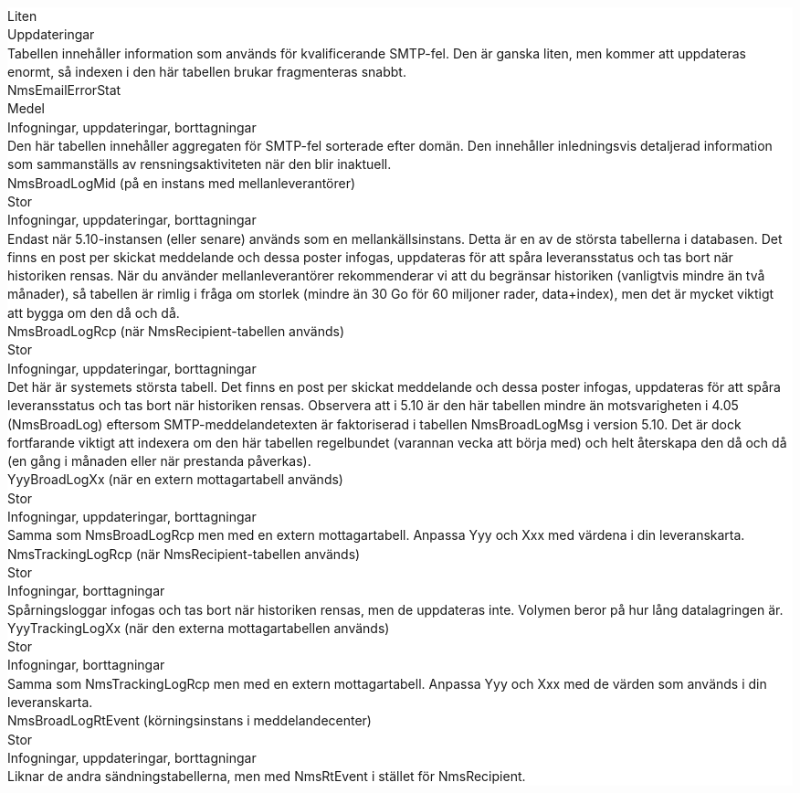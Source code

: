    <td> Liten<br /> </td> 
   <td> Uppdateringar<br /> </td> 
   <td> Tabellen innehåller information som används för kvalificerande SMTP-fel. Den är ganska liten, men kommer att uppdateras enormt, så indexen i den här tabellen brukar fragmenteras snabbt. <br /> </td> 
  </tr> 
  <tr> 
   <td> NmsEmailErrorStat<br /> </td> 
   <td> Medel<br /> </td> 
   <td> Infogningar, uppdateringar, borttagningar<br /> </td> 
   <td> Den här tabellen innehåller aggregaten för SMTP-fel sorterade efter domän. Den innehåller inledningsvis detaljerad information som sammanställs av rensningsaktiviteten när den blir inaktuell. <br /> </td> 
  </tr> 
  <tr> 
   <td> NmsBroadLogMid (på en instans med mellanleverantörer)<br /> </td> 
   <td> Stor<br /> </td> 
   <td> Infogningar, uppdateringar, borttagningar<br /> </td> 
   <td> Endast när 5.10-instansen (eller senare) används som en mellankällsinstans. Detta är en av de största tabellerna i databasen. Det finns en post per skickat meddelande och dessa poster infogas, uppdateras för att spåra leveransstatus och tas bort när historiken rensas. När du använder mellanleverantörer rekommenderar vi att du begränsar historiken (vanligtvis mindre än två månader), så tabellen är rimlig i fråga om storlek (mindre än 30 Go för 60 miljoner rader, data+index), men det är mycket viktigt att bygga om den då och då. <br /> </td> 
  </tr> 
  <tr> 
   <td> NmsBroadLogRcp (när NmsRecipient-tabellen används) <br /> </td> 
   <td> Stor<br /> </td> 
   <td> Infogningar, uppdateringar, borttagningar<br /> </td> 
   <td> Det här är systemets största tabell. Det finns en post per skickat meddelande och dessa poster infogas, uppdateras för att spåra leveransstatus och tas bort när historiken rensas. Observera att i 5.10 är den här tabellen mindre än motsvarigheten i 4.05 (NmsBroadLog) eftersom SMTP-meddelandetexten är faktoriserad i tabellen NmsBroadLogMsg i version 5.10. Det är dock fortfarande viktigt att indexera om den här tabellen regelbundet (varannan vecka att börja med) och helt återskapa den då och då (en gång i månaden eller när prestanda påverkas). <br /> </td> 
  </tr> 
  <tr> 
   <td> YyyBroadLogXx (när en extern mottagartabell används)<br /> </td> 
   <td> Stor<br /> </td> 
   <td> Infogningar, uppdateringar, borttagningar<br /> </td> 
   <td> Samma som NmsBroadLogRcp men med en extern mottagartabell. Anpassa Yyy och Xxx med värdena i din leveranskarta. <br /> </td> 
  </tr> 
  <tr> 
   <td> NmsTrackingLogRcp (när NmsRecipient-tabellen används) <br /> </td> 
   <td> Stor<br /> </td> 
   <td> Infogningar, borttagningar<br /> </td> 
   <td> Spårningsloggar infogas och tas bort när historiken rensas, men de uppdateras inte. Volymen beror på hur lång datalagringen är. <br /> </td> 
  </tr> 
  <tr> 
   <td> YyyTrackingLogXx (när den externa mottagartabellen används)<br /> </td> 
   <td> Stor<br /> </td> 
   <td> Infogningar, borttagningar<br /> </td> 
   <td> Samma som NmsTrackingLogRcp men med en extern mottagartabell. Anpassa Yyy och Xxx med de värden som används i din leveranskarta. <br /> </td> 
  </tr> 
  <tr> 
   <td> NmsBroadLogRtEvent (körningsinstans i meddelandecenter)<br /> </td> 
   <td> Stor<br /> </td> 
   <td> Infogningar, uppdateringar, borttagningar<br /> </td> 
   <td> Liknar de andra sändningstabellerna, men med NmsRtEvent i stället för NmsRecipient.<br /> </td> 
  </tr> 
